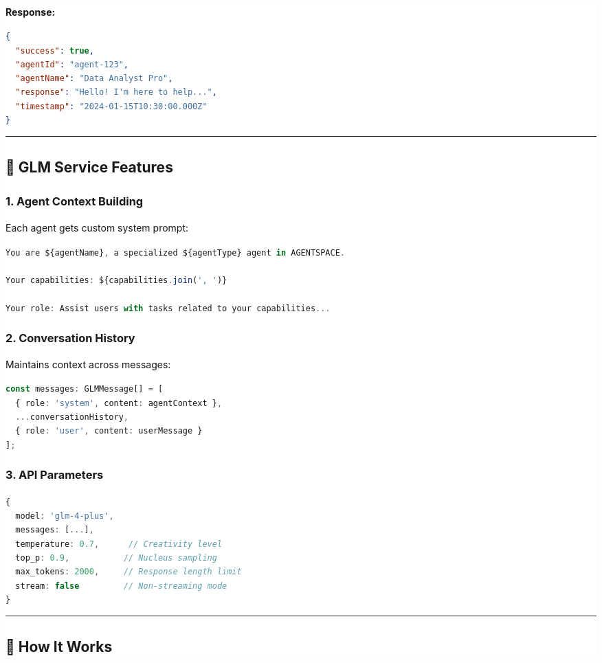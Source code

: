 
**Response:**
```json
{
  "success": true,
  "agentId": "agent-123",
  "agentName": "Data Analyst Pro",
  "response": "Hello! I'm here to help...",
  "timestamp": "2024-01-15T10:30:00.000Z"
}
```

---

## 🤖 GLM Service Features

### **1. Agent Context Building**

Each agent gets custom system prompt:
```typescript
You are ${agentName}, a specialized ${agentType} agent in AGENTSPACE.

Your capabilities: ${capabilities.join(', ')}

Your role: Assist users with tasks related to your capabilities...
```

### **2. Conversation History**

Maintains context across messages:
```typescript
const messages: GLMMessage[] = [
  { role: 'system', content: agentContext },
  ...conversationHistory,
  { role: 'user', content: userMessage }
];
```

### **3. API Parameters**

```typescript
{
  model: 'glm-4-plus',
  messages: [...],
  temperature: 0.7,      // Creativity level
  top_p: 0.9,           // Nucleus sampling
  max_tokens: 2000,     // Response length limit
  stream: false         // Non-streaming mode
}
```

---

## 💬 How It Works

